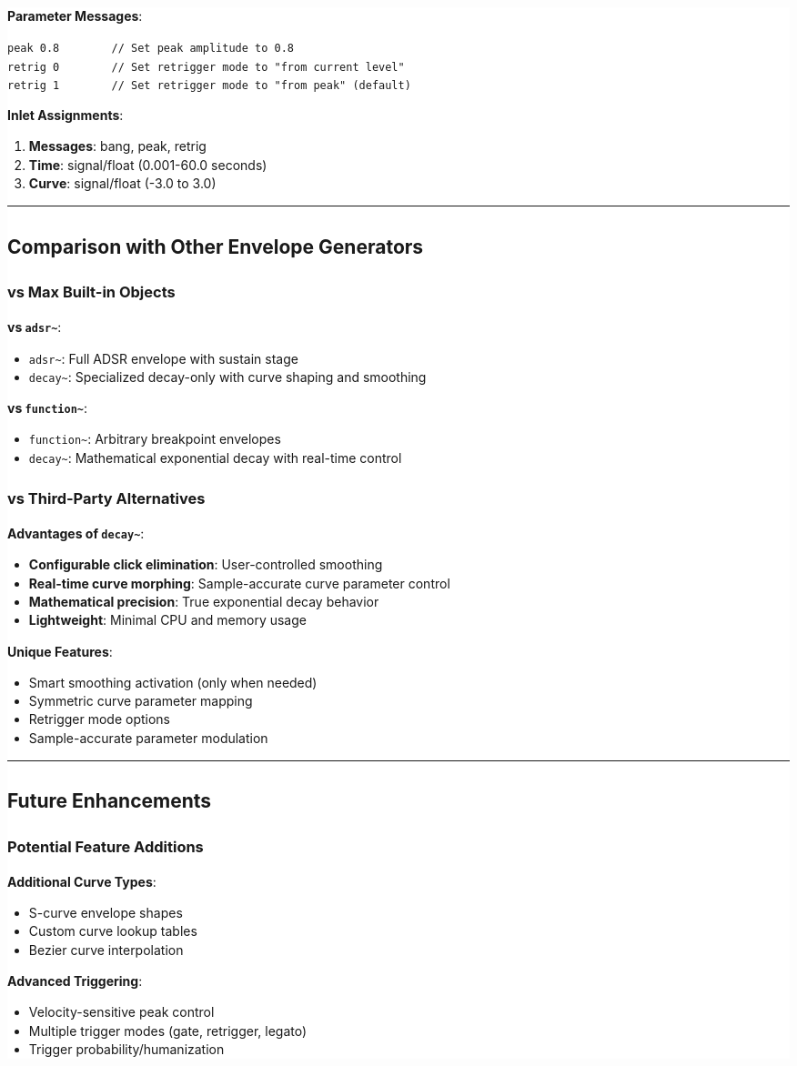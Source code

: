 **Parameter Messages**:
```
peak 0.8        // Set peak amplitude to 0.8
retrig 0        // Set retrigger mode to "from current level"
retrig 1        // Set retrigger mode to "from peak" (default)
```

**Inlet Assignments**:
1. **Messages**: bang, peak, retrig
2. **Time**: signal/float (0.001-60.0 seconds)
3. **Curve**: signal/float (-3.0 to 3.0)

---

## Comparison with Other Envelope Generators

### vs Max Built-in Objects

**vs `adsr~`**:
- `adsr~`: Full ADSR envelope with sustain stage
- `decay~`: Specialized decay-only with curve shaping and smoothing

**vs `function~`**:
- `function~`: Arbitrary breakpoint envelopes
- `decay~`: Mathematical exponential decay with real-time control

### vs Third-Party Alternatives

**Advantages of `decay~`**:
- **Configurable click elimination**: User-controlled smoothing
- **Real-time curve morphing**: Sample-accurate curve parameter control
- **Mathematical precision**: True exponential decay behavior
- **Lightweight**: Minimal CPU and memory usage

**Unique Features**:
- Smart smoothing activation (only when needed)
- Symmetric curve parameter mapping
- Retrigger mode options
- Sample-accurate parameter modulation

---

## Future Enhancements

### Potential Feature Additions

**Additional Curve Types**:
- S-curve envelope shapes
- Custom curve lookup tables
- Bezier curve interpolation

**Advanced Triggering**:
- Velocity-sensitive peak control
- Multiple trigger modes (gate, retrigger, legato)
- Trigger probability/humanization
